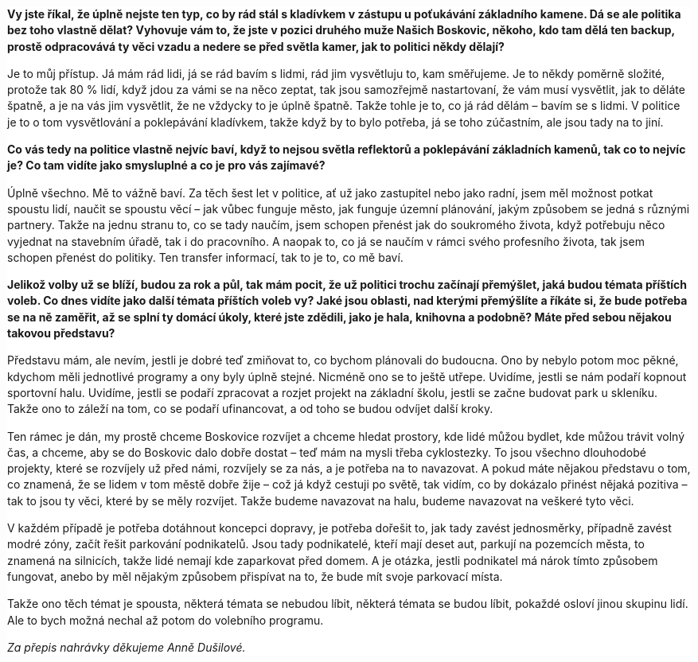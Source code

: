 **Vy jste říkal, že úplně nejste ten typ, co by rád stál s kladívkem v zástupu u poťukávání základního kamene. Dá se ale politika bez toho vlastně dělat? Vyhovuje vám to, že jste v pozici druhého muže Našich Boskovic, někoho, kdo tam dělá ten backup, prostě odpracovává ty věci vzadu a nedere se před světla kamer, jak to politici někdy dělají?**

Je to můj přístup. Já mám rád lidi, já se rád bavím s lidmi, rád jim vysvětluju to, kam směřujeme. Je to někdy poměrně složité, protože tak 80 % lidí, když jdou za vámi se na něco zeptat, tak jsou samozřejmě nastartovaní, že vám musí vysvětlit, jak to děláte špatně, a je na vás jim vysvětlit, že ne vždycky to je úplně špatně. Takže tohle je to, co já rád dělám – bavím se s lidmi. V politice je to o tom vysvětlování a poklepávání kladívkem, takže když by to bylo potřeba, já se toho zúčastním, ale jsou tady na to jiní.

**Co vás tedy na politice vlastně nejvíc baví, když to nejsou světla reflektorů a poklepávání základních kamenů, tak co to nejvíc je? Co tam vidíte jako smysluplné a co je pro vás zajímavé?**

Úplně všechno. Mě to vážně baví. Za těch šest let v politice, ať už jako zastupitel nebo jako radní, jsem měl možnost potkat spoustu lidí, naučit se spoustu věcí – jak vůbec funguje město, jak funguje územní plánování, jakým způsobem se jedná s různými partnery. Takže na jednu stranu to, co se tady naučím, jsem schopen přenést jak do soukromého života, když potřebuju něco vyjednat na stavebním úřadě, tak i do pracovního. A naopak to, co já se naučím v rámci svého profesního života, tak jsem schopen přenést do politiky. Ten transfer informací, tak to je to, co mě baví.

**Jelikož volby už se blíží, budou za rok a půl, tak mám pocit, že už politici trochu začínají přemýšlet, jaká budou témata příštích voleb. Co dnes vidíte jako další témata příštích voleb vy? Jaké jsou oblasti, nad kterými přemýšlíte a říkáte si, že bude potřeba se na ně zaměřit, až se splní ty domácí úkoly, které jste zdědili, jako je hala, knihovna a podobně? Máte před sebou nějakou takovou představu?**

Představu mám, ale nevím, jestli je dobré teď zmiňovat to, co bychom plánovali do budoucna. Ono by nebylo potom moc pěkné, kdychom měli jednotlivé programy a ony byly úplně stejné. Nicméně ono se to ještě utřepe. Uvidíme, jestli se nám podaří kopnout sportovní halu. Uvidíme, jestli se podaří zpracovat a rozjet projekt na základní školu, jestli se začne budovat park u skleníku. Takže ono to záleží na tom, co se podaří ufinancovat, a od toho se budou odvíjet další kroky.

Ten rámec je dán, my prostě chceme Boskovice rozvíjet a chceme hledat prostory, kde lidé můžou bydlet, kde můžou trávit volný čas, a chceme, aby se do Boskovic dalo dobře dostat – teď mám na mysli třeba cyklostezky. To jsou všechno dlouhodobé projekty, které se rozvíjely už před námi, rozvíjely se za nás, a je potřeba na to navazovat. A pokud máte nějakou představu o tom, co znamená, že se lidem v tom městě dobře žije – což já když cestuji po světě, tak vidím, co by dokázalo přinést nějaká pozitiva – tak to jsou ty věci, které by se měly rozvíjet. Takže budeme navazovat na halu, budeme navazovat na veškeré tyto věci.

V každém případě je potřeba dotáhnout koncepci dopravy, je potřeba dořešit to, jak tady zavést jednosměrky, případně zavést modré zóny, začít řešit parkování podnikatelů. Jsou tady podnikatelé, kteří mají deset aut, parkují na pozemcích města, to znamená na silnicích, takže lidé nemají kde zaparkovat před domem. A je otázka, jestli podnikatel má nárok tímto způsobem fungovat, anebo by měl nějakým způsobem přispívat na to, že bude mít svoje parkovací místa.

Takže ono těch témat je spousta, některá témata se nebudou líbit, některá témata se budou líbit, pokaždé osloví jinou skupinu lidí. Ale to bych možná nechal až potom do volebního programu.

*Za přepis nahrávky děkujeme Anně Dušilové.*
